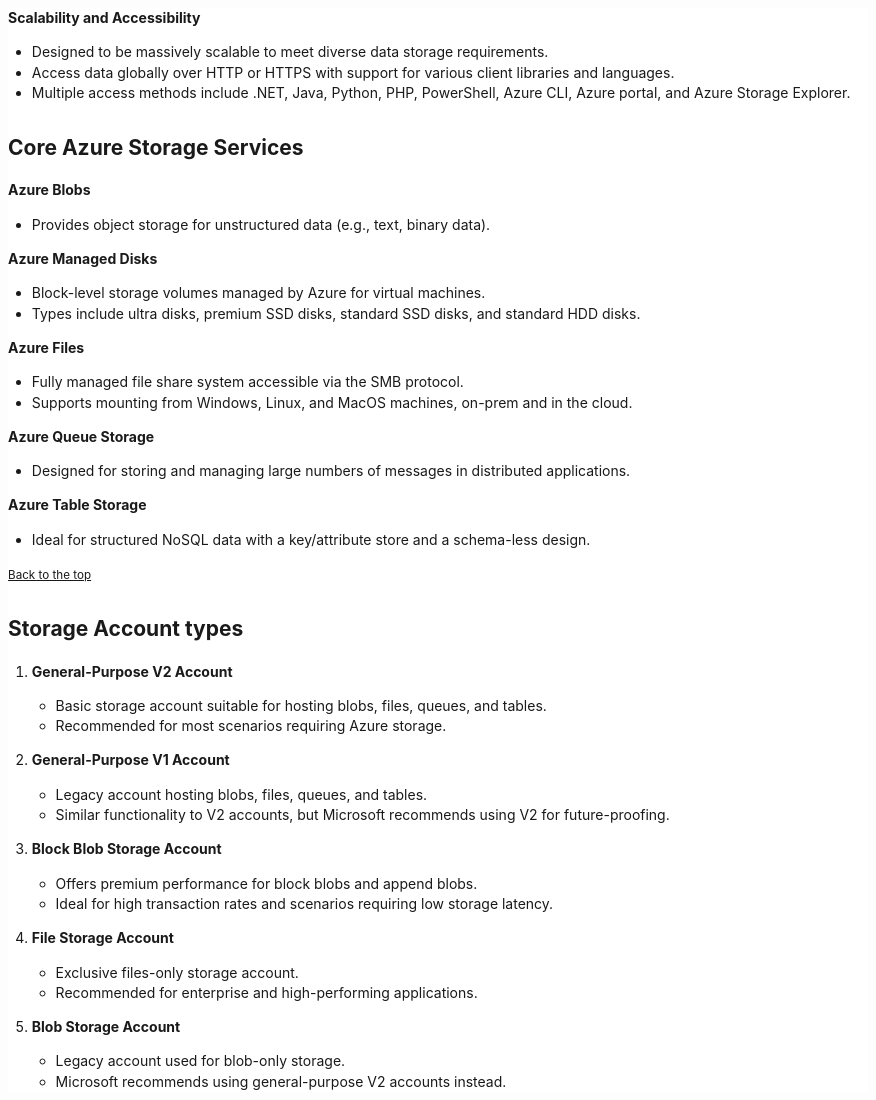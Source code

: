 **Scalability and Accessibility**
- Designed to be massively scalable to meet diverse data storage requirements.
- Access data globally over HTTP or HTTPS with support for various client libraries and languages.
- Multiple access methods include .NET, Java, Python, PHP, PowerShell, Azure CLI, Azure portal, and Azure Storage Explorer.

## Core Azure Storage Services

**Azure Blobs**
- Provides object storage for unstructured data (e.g., text, binary data).

**Azure Managed Disks**
- Block-level storage volumes managed by Azure for virtual machines.
- Types include ultra disks, premium SSD disks, standard SSD disks, and standard HDD disks.

**Azure Files**
- Fully managed file share system accessible via the SMB protocol.
- Supports mounting from Windows, Linux, and MacOS machines, on-prem and in the cloud.

**Azure Queue Storage**
- Designed for storing and managing large numbers of messages in distributed applications.

**Azure Table Storage**
- Ideal for structured NoSQL data with a key/attribute store and a schema-less design.


<small>[Back to the top](#azure-storage)</small>



## Storage Account types

1. **General-Purpose V2 Account**
   - Basic storage account suitable for hosting blobs, files, queues, and tables.
   - Recommended for most scenarios requiring Azure storage.
  
2. **General-Purpose V1 Account**
   - Legacy account hosting blobs, files, queues, and tables.
   - Similar functionality to V2 accounts, but Microsoft recommends using V2 for future-proofing.

3. **Block Blob Storage Account**
   - Offers premium performance for block blobs and append blobs.
   - Ideal for high transaction rates and scenarios requiring low storage latency.

4. **File Storage Account**
   - Exclusive files-only storage account.
   - Recommended for enterprise and high-performing applications.

5. **Blob Storage Account**
   - Legacy account used for blob-only storage.
   - Microsoft recommends using general-purpose V2 accounts instead.

<p align=center>